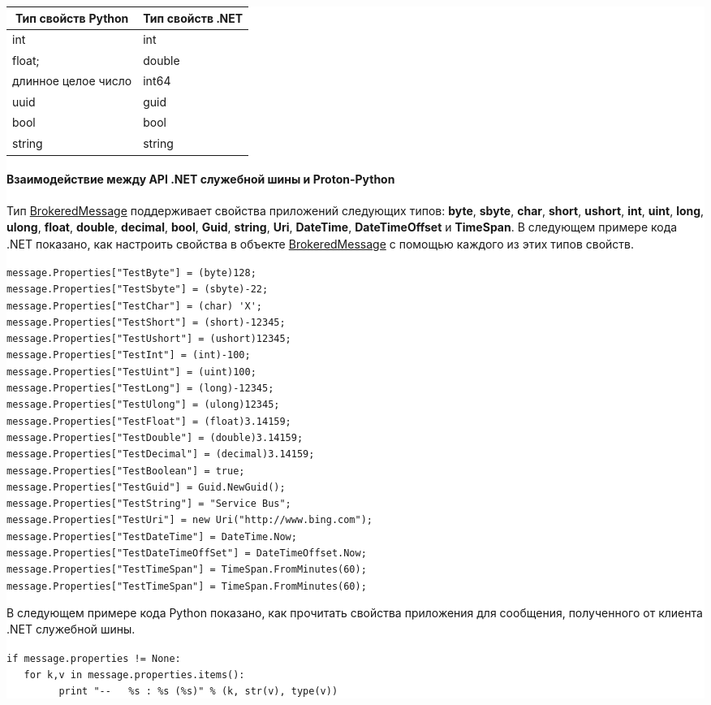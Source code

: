 | Тип свойств Python | Тип свойств .NET |
|----------------------|--------------------|
| int | int |
| float; | double |
| длинное целое число | int64 |
| uuid | guid |
| bool | bool |
| string | string |

#### Взаимодействие между API .NET служебной шины и Proton-Python

Тип [BrokeredMessage][] поддерживает свойства приложений следующих типов: **byte**, **sbyte**, **char**, **short**, **ushort**, **int**, **uint**, **long**, **ulong**, **float**, **double**, **decimal**, **bool**, **Guid**, **string**, **Uri**, **DateTime**, **DateTimeOffset** и **TimeSpan**. В следующем примере кода .NET показано, как настроить свойства в объекте [BrokeredMessage][] с помощью каждого из этих типов свойств.

```
message.Properties["TestByte"] = (byte)128;
message.Properties["TestSbyte"] = (sbyte)-22;
message.Properties["TestChar"] = (char) 'X';
message.Properties["TestShort"] = (short)-12345;
message.Properties["TestUshort"] = (ushort)12345;
message.Properties["TestInt"] = (int)-100;
message.Properties["TestUint"] = (uint)100;
message.Properties["TestLong"] = (long)-12345;
message.Properties["TestUlong"] = (ulong)12345;
message.Properties["TestFloat"] = (float)3.14159;
message.Properties["TestDouble"] = (double)3.14159;
message.Properties["TestDecimal"] = (decimal)3.14159;
message.Properties["TestBoolean"] = true;
message.Properties["TestGuid"] = Guid.NewGuid();
message.Properties["TestString"] = "Service Bus";
message.Properties["TestUri"] = new Uri("http://www.bing.com");
message.Properties["TestDateTime"] = DateTime.Now;
message.Properties["TestDateTimeOffSet"] = DateTimeOffset.Now;
message.Properties["TestTimeSpan"] = TimeSpan.FromMinutes(60);
message.Properties["TestTimeSpan"] = TimeSpan.FromMinutes(60);
```

В следующем примере кода Python показано, как прочитать свойства приложения для сообщения, полученного от клиента .NET служебной шины.

```
if message.properties != None:
   for k,v in message.properties.items():         
         print "--   %s : %s (%s)" % (k, str(v), type(v))         
```


[BrokeredMessage]: https://msdn.microsoft.com/library/azure/microsoft.servicebus.messaging.brokeredmessage.aspx
[Протокол AMQP служебной шины для Windows Server]: https://msdn.microsoft.com/library/dn574799.aspx
[Протокол AMQP служебной шины — обзор]: service-bus-amqp-overview.md